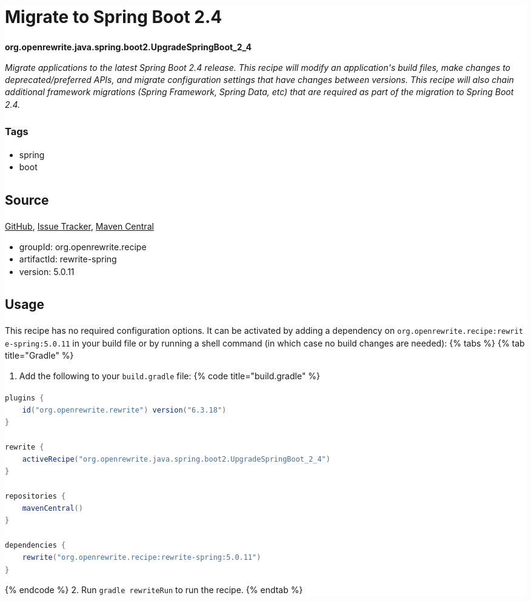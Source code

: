 # Migrate to Spring Boot 2.4

**org.openrewrite.java.spring.boot2.UpgradeSpringBoot\_2\_4**

_Migrate applications to the latest Spring Boot 2.4 release. This recipe will modify an application's build files, make changes to deprecated/preferred APIs, and migrate configuration settings that have changes between versions. This recipe will also chain additional framework migrations (Spring Framework, Spring Data, etc) that are required as part of the migration to Spring Boot 2.4._

### Tags

* spring
* boot

## Source

[GitHub](https://github.com/openrewrite/rewrite-spring/blob/main/src/main/resources/META-INF/rewrite/spring-boot-24.yml), [Issue Tracker](https://github.com/openrewrite/rewrite-spring/issues), [Maven Central](https://central.sonatype.com/artifact/org.openrewrite.recipe/rewrite-spring/5.0.11/jar)

* groupId: org.openrewrite.recipe
* artifactId: rewrite-spring
* version: 5.0.11


## Usage

This recipe has no required configuration options. It can be activated by adding a dependency on `org.openrewrite.recipe:rewrite-spring:5.0.11` in your build file or by running a shell command (in which case no build changes are needed): 
{% tabs %}
{% tab title="Gradle" %}
1. Add the following to your `build.gradle` file:
{% code title="build.gradle" %}
```groovy
plugins {
    id("org.openrewrite.rewrite") version("6.3.18")
}

rewrite {
    activeRecipe("org.openrewrite.java.spring.boot2.UpgradeSpringBoot_2_4")
}

repositories {
    mavenCentral()
}

dependencies {
    rewrite("org.openrewrite.recipe:rewrite-spring:5.0.11")
}
```
{% endcode %}
2. Run `gradle rewriteRun` to run the recipe.
{% endtab %}

